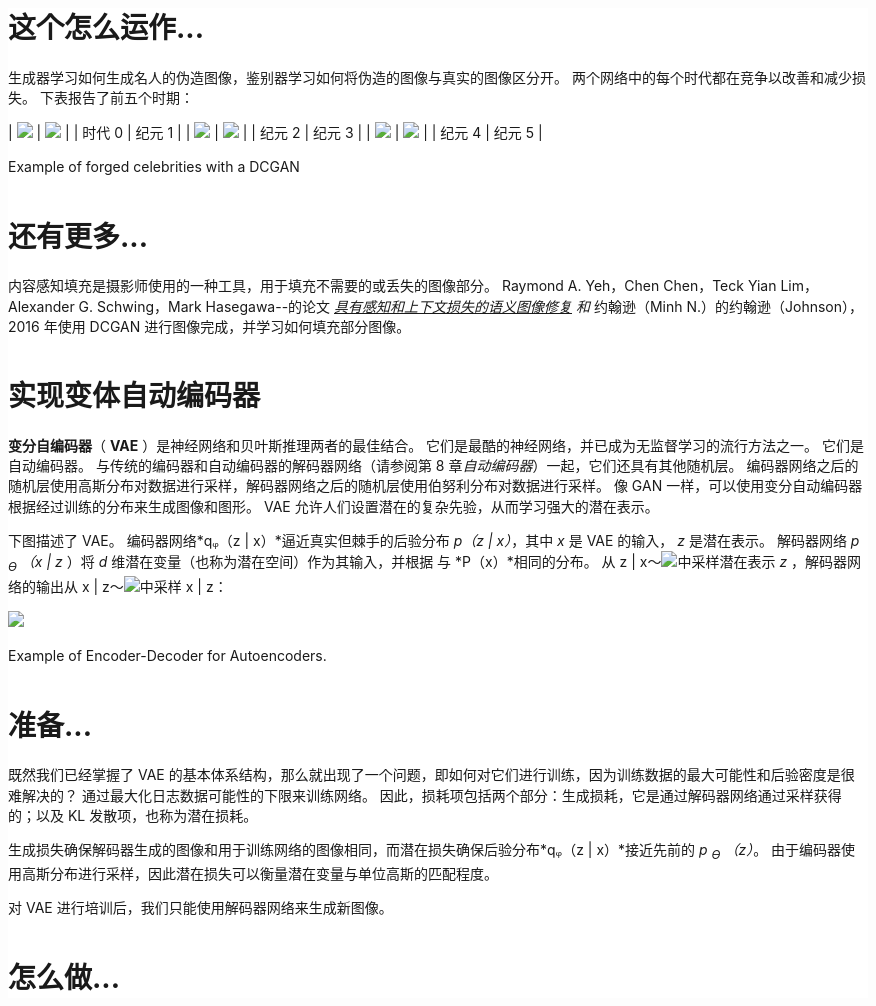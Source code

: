 # 这个怎么运作...

生成器学习如何生成名人的伪造图像，鉴别器学习如何将伪造的图像与真实的图像区分开。 两个网络中的每个时代都在竞争以改善和减少损失。 下表报告了前五个时期：

| ![](img/fa0f7ae3-102e-4548-91d4-5c2e65a26a4b.png) | ![](img/fa448cc9-f71f-4c31-b71c-a221ca64ae88.png) |
| 时代 0 | 纪元 1 |
| ![](img/3984c5eb-70b6-4164-8d7e-e663a9496d61.png) | ![](img/565f6241-3041-41c6-b457-0cadcf580ca4.png) |
| 纪元 2 | 纪元 3 |
| ![](img/6da758f7-ce4b-4052-ab3f-5a267c45bfec.png) | ![](img/778937bc-080a-41e3-800e-e5aa6c8a144b.png) |
| 纪元 4 | 纪元 5 |

Example of forged celebrities with a DCGAN

# 还有更多...

内容感知填充是摄影师使用的一种工具，用于填充不需要的或丢失的图像部分。 Raymond A. Yeh，Chen Chen，Teck Yian Lim，Alexander G. Schwing，Mark Hasegawa--的论文 [*具有感知和上下文损失的语义图像修复*](https://arxiv.org/abs/1607.07539) *和* 约翰逊（Minh N.）的约翰逊（Johnson），2016 年使用 DCGAN 进行图像完成，并学习如何填充部分图像。

# 实现变体自动编码器

**变分自编码器**（ **VAE** ）是神经网络和贝叶斯推理两者的最佳结合。 它们是最酷的神经网络，并已成为无监督学习的流行方法之一。 它们是自动编码器。 与传统的编码器和自动编码器的解码器网络（请参阅第 8 章*自动编码器*）一起，它们还具有其他随机层。 编码器网络之后的随机层使用高斯分布对数据进行采样，解码器网络之后的随机层使用伯努利分布对数据进行采样。 像 GAN 一样，可以使用变分自动编码器根据经过训练的分布来生成图像和图形。 VAE 允许人们设置潜在的复杂先验，从而学习强大的潜在表示。

下图描述了 VAE。 编码器网络*qᵩ（z | x）*逼近真实但棘手的后验分布 *p（z | x）*，其中 *x* 是 VAE 的输入， *z* 是潜在表示。 解码器网络 *p <sub>ϴ</sub> （x | z* ）将 *d* 维潜在变量（也称为潜在空间）作为其输入，并根据 与 *P（x）*相同的分布。 从 z | x〜![](img/054d905b-e2ab-43ae-9ca0-4d6bc08481a9.png)中采样潜在表示 *z* ，解码器网络的输出从 x | z〜![](img/7eab5955-16aa-4182-b62e-7278f7600221.png)中采样 x | z：

![](img/cc5ebb49-22fd-4e57-9992-6643c79fee21.png)

Example of Encoder-Decoder for Autoencoders.

# 准备...

既然我们已经掌握了 VAE 的基本体系结构，那么就出现了一个问题，即如何对它们进行训练，因为训练数据的最大可能性和后验密度是很难解决的？ 通过最大化日志数据可能性的下限来训练网络。 因此，损耗项包括两个部分：生成损耗，它是通过解码器网络通过采样获得的；以及 KL 发散项，也称为潜在损耗。

生成损失确保解码器生成的图像和用于训练网络的图像相同，而潜在损失确保后验分布*qᵩ（z | x）*接近先前的 *p <sub>ϴ</sub> （z）*。 由于编码器使用高斯分布进行采样，因此潜在损失可以衡量潜在变量与单位高斯的匹配程度。

对 VAE 进行培训后，我们只能使用解码器网络来生成新图像。

# 怎么做...
